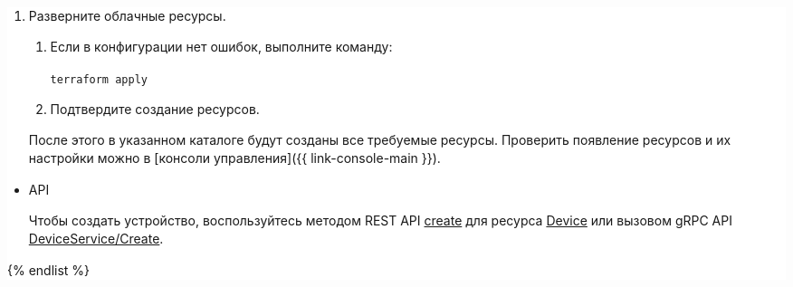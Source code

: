    1. Разверните облачные ресурсы.

      1. Если в конфигурации нет ошибок, выполните команду:
         ```
         terraform apply
         ```
      1. Подтвердите создание ресурсов.
      
      После этого в указанном каталоге будут созданы все требуемые ресурсы. Проверить появление ресурсов и их настройки можно в [консоли управления]({{ link-console-main }}).

- API

  Чтобы создать устройство, воспользуйтесь методом REST API [create](../../api-ref/Device/create.md) для ресурса [Device](../../api-ref/Device/index.md) или вызовом gRPC API [DeviceService/Create](../../api-ref/grpc/device_service.md#Create).

{% endlist %}

